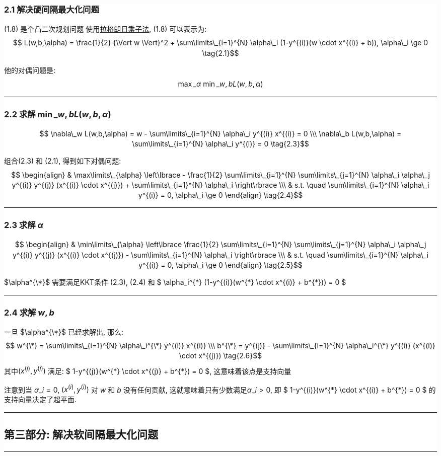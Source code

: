 
### 2.1 解决硬间隔最大化问题
(1.8) 是个凸二次规划问题
使用[拉格朗日乘子法](https://www.wikiwand.com/en/Lagrange_multiplier), (1.8) 可以表示为:
$$ L(w,b,\alpha) = \frac{1}{2} {\Vert w \Vert}^2 + \sum\limits\_{i=1}^{N} \alpha\_i (1-y^{(i)}(w \cdot x^{(i)} + b)), \alpha\_i \ge 0 \tag{2.1}$$

他的对偶问题是:
$$\max\limits\_{\alpha} \ \min\limits\_{w,b} L(w,b,\alpha) \tag{2.2}$$

----

###  2.2 求解 $\min\limits\_{w,b} L(w,b,\alpha)$
 $$ \nabla\_w  L(w,b,\alpha) = w -  \sum\limits\_{i=1}^{N} \alpha\_i y^{(i)} x^{(i)} = 0  \\\
  \nabla\_b  L(w,b,\alpha) = \sum\limits\_{i=1}^{N} \alpha\_i y^{(i)} = 0 \tag{2.3}$$
 
 组合(2.3) 和 (2.1), 得到如下对偶问题:
 $$ \begin{align}
& \max\limits\_{\alpha} \left\lbrace - \frac{1}{2}  \sum\limits\_{i=1}^{N}  \sum\limits\_{j=1}^{N} \alpha\_i \alpha\_j y^{(i)} y^{(j)} (x^{(i)} \cdot x^{(j)}) + \sum\limits\_{i=1}^{N} \alpha\_i \right\rbrace  \\\  
& s.t. \quad \sum\limits\_{i=1}^{N} \alpha\_i y^{(i)} = 0, \alpha\_i \ge 0
\end{align} \tag{2.4}$$

----

###  2.3 求解 $\alpha$
$$ \begin{align}
& \min\limits\_{\alpha} \left\lbrace \frac{1}{2}  \sum\limits\_{i=1}^{N}  \sum\limits\_{j=1}^{N} \alpha\_i \alpha\_j y^{(i)} y^{(j)} (x^{(i)} \cdot x^{(j)}) - \sum\limits\_{i=1}^{N} \alpha\_i \right\rbrace \\\  
& s.t. \quad \sum\limits\_{i=1}^{N} \alpha\_i y^{(i)} = 0, \alpha\_i \ge 0
\end{align} \tag{2.5}$$

 $\alpha^{\*}$ 需要满足KKT条件 (2.3), (2.4) 和 $ \alpha\_i^{\*} (1-y^{(i)}(w^{\*} \cdot x^{(i)} + b^{\*})) = 0 $

----

### 2.4 求解 $w,b$
一旦 $\alpha^{\*}$ 已经求解出, 那么:
$$ w^{\*} =  \sum\limits\_{i=1}^{N} \alpha\_i^{\*} y^{(i)} x^{(i)} \\\
b^{\*} = y^{(j)} - \sum\limits\_{i=1}^{N} \alpha\_i^{\*} y^{(i)} (x^{(i)} \cdot x^{(j)})
 \tag{2.6}$$
 其中$(x^{(j)}, y^{(j)})$ 满足: $ 1-y^{(j)}(w^{\*} \cdot x^{(j)} + b^{\*}) = 0 $, 这意味着该点是支持向量
 
注意到当 $\alpha\_i = 0$, $(x^{(i)}, y^{(i)})$ 对 $w$ 和 $b$ 没有任何贡献, 这就意味着只有少数满足$\alpha\_i > 0$, 即 $ 1-y^{(i)}(w^{\*} \cdot x^{(i)} + b^{\*}) = 0 $ 的支持向量决定了超平面.

---

## 第三部分: 解决软间隔最大化问题

---